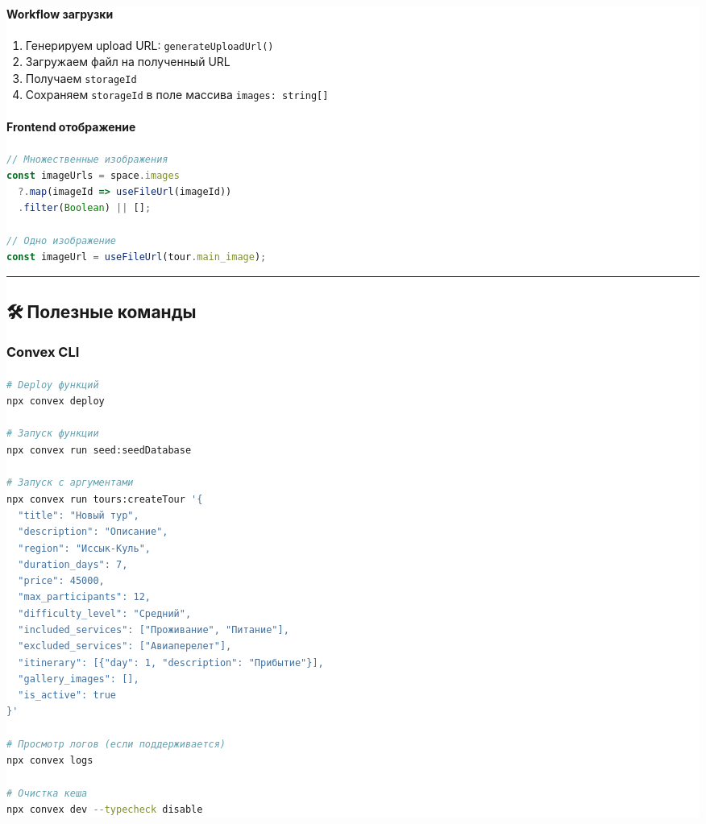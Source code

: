 #### Workflow загрузки
1. Генерируем upload URL: `generateUploadUrl()`
2. Загружаем файл на полученный URL
3. Получаем `storageId`
4. Сохраняем `storageId` в поле массива `images: string[]`

#### Frontend отображение
```typescript
// Множественные изображения
const imageUrls = space.images
  ?.map(imageId => useFileUrl(imageId))
  .filter(Boolean) || [];

// Одно изображение
const imageUrl = useFileUrl(tour.main_image);
```

---

## 🛠️ Полезные команды

### Convex CLI
```bash
# Deploy функций
npx convex deploy

# Запуск функции
npx convex run seed:seedDatabase

# Запуск с аргументами
npx convex run tours:createTour '{
  "title": "Новый тур",
  "description": "Описание",
  "region": "Иссык-Куль",
  "duration_days": 7,
  "price": 45000,
  "max_participants": 12,
  "difficulty_level": "Средний",
  "included_services": ["Проживание", "Питание"],
  "excluded_services": ["Авиаперелет"],
  "itinerary": [{"day": 1, "description": "Прибытие"}],
  "gallery_images": [],
  "is_active": true
}'

# Просмотр логов (если поддерживается)
npx convex logs

# Очистка кеша
npx convex dev --typecheck disable
```
